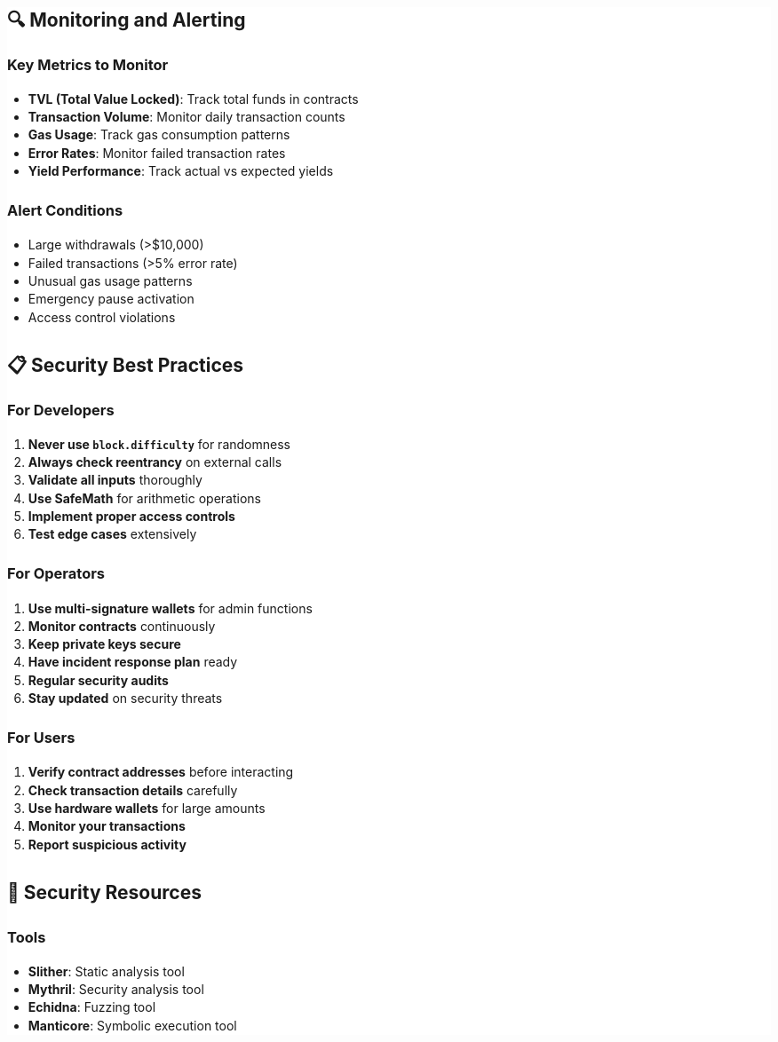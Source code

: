 ## 🔍 Monitoring and Alerting

### Key Metrics to Monitor
- **TVL (Total Value Locked)**: Track total funds in contracts
- **Transaction Volume**: Monitor daily transaction counts
- **Gas Usage**: Track gas consumption patterns
- **Error Rates**: Monitor failed transaction rates
- **Yield Performance**: Track actual vs expected yields

### Alert Conditions
- Large withdrawals (>$10,000)
- Failed transactions (>5% error rate)
- Unusual gas usage patterns
- Emergency pause activation
- Access control violations

## 📋 Security Best Practices

### For Developers
1. **Never use `block.difficulty`** for randomness
2. **Always check reentrancy** on external calls
3. **Validate all inputs** thoroughly
4. **Use SafeMath** for arithmetic operations
5. **Implement proper access controls**
6. **Test edge cases** extensively

### For Operators
1. **Use multi-signature wallets** for admin functions
2. **Monitor contracts** continuously
3. **Keep private keys secure**
4. **Have incident response plan** ready
5. **Regular security audits**
6. **Stay updated** on security threats

### For Users
1. **Verify contract addresses** before interacting
2. **Check transaction details** carefully
3. **Use hardware wallets** for large amounts
4. **Monitor your transactions**
5. **Report suspicious activity**

## 🔗 Security Resources

### Tools
- **Slither**: Static analysis tool
- **Mythril**: Security analysis tool
- **Echidna**: Fuzzing tool
- **Manticore**: Symbolic execution tool
